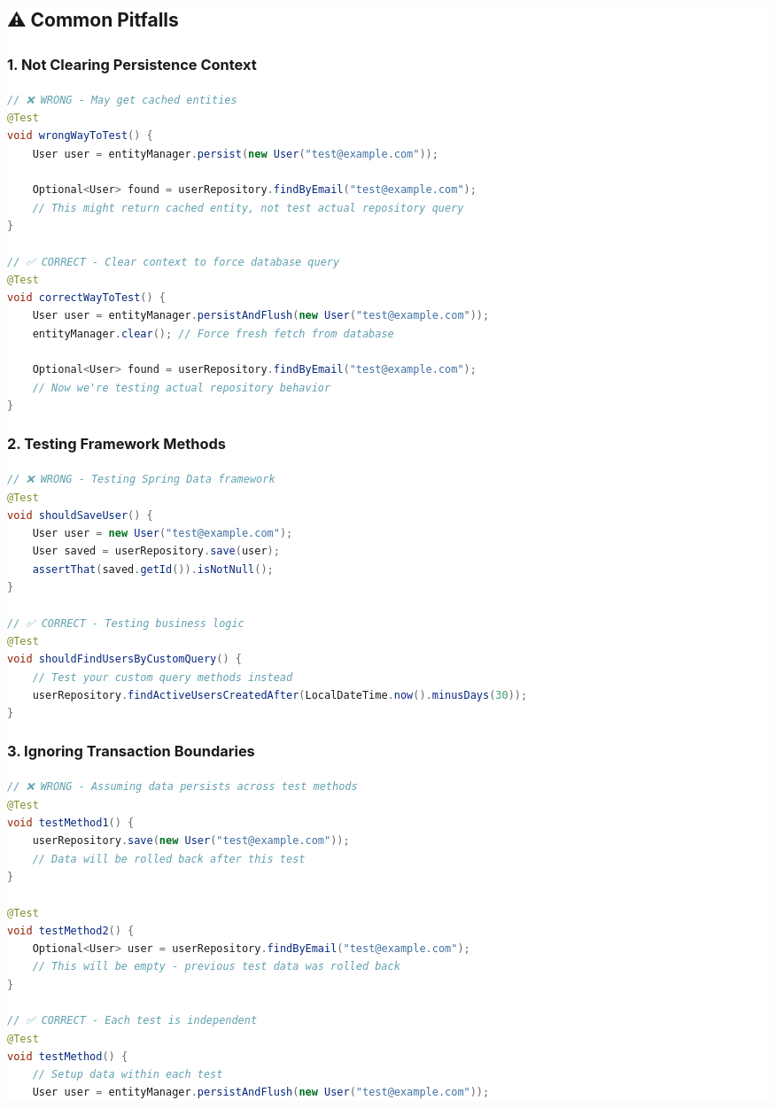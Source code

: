 
## ⚠️ Common Pitfalls

### 1. Not Clearing Persistence Context
```java
// ❌ WRONG - May get cached entities
@Test
void wrongWayToTest() {
    User user = entityManager.persist(new User("test@example.com"));
    
    Optional<User> found = userRepository.findByEmail("test@example.com");
    // This might return cached entity, not test actual repository query
}

// ✅ CORRECT - Clear context to force database query
@Test
void correctWayToTest() {
    User user = entityManager.persistAndFlush(new User("test@example.com"));
    entityManager.clear(); // Force fresh fetch from database
    
    Optional<User> found = userRepository.findByEmail("test@example.com");
    // Now we're testing actual repository behavior
}
```

### 2. Testing Framework Methods
```java
// ❌ WRONG - Testing Spring Data framework
@Test
void shouldSaveUser() {
    User user = new User("test@example.com");
    User saved = userRepository.save(user);
    assertThat(saved.getId()).isNotNull();
}

// ✅ CORRECT - Testing business logic
@Test
void shouldFindUsersByCustomQuery() {
    // Test your custom query methods instead
    userRepository.findActiveUsersCreatedAfter(LocalDateTime.now().minusDays(30));
}
```

### 3. Ignoring Transaction Boundaries
```java
// ❌ WRONG - Assuming data persists across test methods
@Test
void testMethod1() {
    userRepository.save(new User("test@example.com"));
    // Data will be rolled back after this test
}

@Test
void testMethod2() {
    Optional<User> user = userRepository.findByEmail("test@example.com");
    // This will be empty - previous test data was rolled back
}

// ✅ CORRECT - Each test is independent
@Test
void testMethod() {
    // Setup data within each test
    User user = entityManager.persistAndFlush(new User("test@example.com"));
```